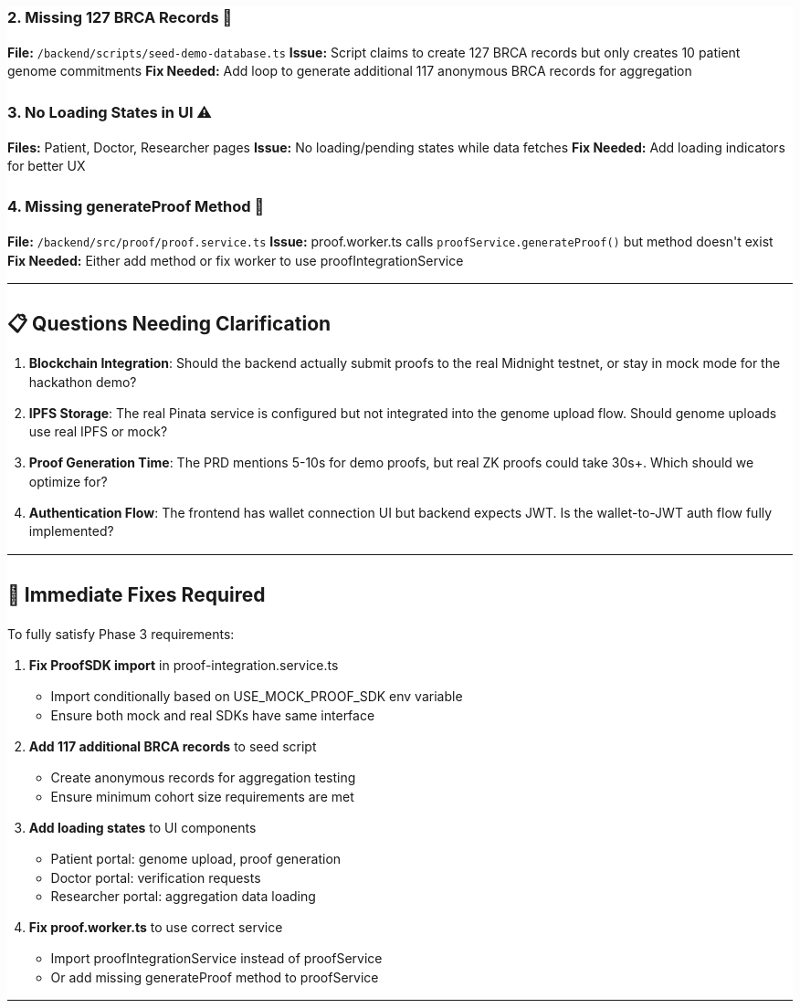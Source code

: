### 2. **Missing 127 BRCA Records** 🚨
**File:** `/backend/scripts/seed-demo-database.ts`
**Issue:** Script claims to create 127 BRCA records but only creates 10 patient genome commitments
**Fix Needed:** Add loop to generate additional 117 anonymous BRCA records for aggregation

### 3. **No Loading States in UI** ⚠️
**Files:** Patient, Doctor, Researcher pages
**Issue:** No loading/pending states while data fetches
**Fix Needed:** Add loading indicators for better UX

### 4. **Missing generateProof Method** 🚨
**File:** `/backend/src/proof/proof.service.ts`
**Issue:** proof.worker.ts calls `proofService.generateProof()` but method doesn't exist
**Fix Needed:** Either add method or fix worker to use proofIntegrationService

---

## 📋 Questions Needing Clarification

1. **Blockchain Integration**: Should the backend actually submit proofs to the real Midnight testnet, or stay in mock mode for the hackathon demo?

2. **IPFS Storage**: The real Pinata service is configured but not integrated into the genome upload flow. Should genome uploads use real IPFS or mock?

3. **Proof Generation Time**: The PRD mentions 5-10s for demo proofs, but real ZK proofs could take 30s+. Which should we optimize for?

4. **Authentication Flow**: The frontend has wallet connection UI but backend expects JWT. Is the wallet-to-JWT auth flow fully implemented?

---

## 🔧 Immediate Fixes Required

To fully satisfy Phase 3 requirements:

1. **Fix ProofSDK import** in proof-integration.service.ts
   - Import conditionally based on USE_MOCK_PROOF_SDK env variable
   - Ensure both mock and real SDKs have same interface

2. **Add 117 additional BRCA records** to seed script
   - Create anonymous records for aggregation testing
   - Ensure minimum cohort size requirements are met

3. **Add loading states** to UI components
   - Patient portal: genome upload, proof generation
   - Doctor portal: verification requests
   - Researcher portal: aggregation data loading

4. **Fix proof.worker.ts** to use correct service
   - Import proofIntegrationService instead of proofService
   - Or add missing generateProof method to proofService

---